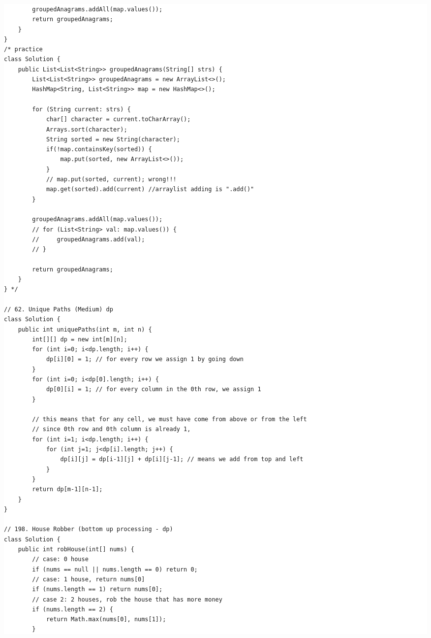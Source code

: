 ```
        groupedAnagrams.addAll(map.values());
        return groupedAnagrams;
    }
}
/* practice
class Solution {
    public List<List<String>> groupedAnagrams(String[] strs) {
        List<List<String>> groupedAnagrams = new ArrayList<>();
        HashMap<String, List<String>> map = new HashMap<>();

        for (String current: strs) {
            char[] character = current.toCharArray();
            Arrays.sort(character);
            String sorted = new String(character);
            if(!map.containsKey(sorted)) {
                map.put(sorted, new ArrayList<>());
            }
            // map.put(sorted, current); wrong!!!
            map.get(sorted).add(current) //arraylist adding is ".add()"
        }

        groupedAnagrams.addAll(map.values());
        // for (List<String> val: map.values()) {
        //     groupedAnagrams.add(val);
        // }

        return groupedAnagrams;
    }
} */

// 62. Unique Paths (Medium) dp
class Solution {
    public int uniquePaths(int m, int n) {
        int[][] dp = new int[m][n];
        for (int i=0; i<dp.length; i++) {
            dp[i][0] = 1; // for every row we assign 1 by going down
        }
        for (int i=0; i<dp[0].length; i++) {
            dp[0][i] = 1; // for every column in the 0th row, we assign 1
        }

        // this means that for any cell, we must have come from above or from the left
        // since 0th row and 0th column is already 1,
        for (int i=1; i<dp.length; i++) {
            for (int j=1; j<dp[i].length; j++) {
                dp[i][j] = dp[i-1][j] + dp[i][j-1]; // means we add from top and left
            }
        }
        return dp[m-1][n-1];
    }
}

// 198. House Robber (bottom up processing - dp)
class Solution {
    public int robHouse(int[] nums) {
        // case: 0 house
        if (nums == null || nums.length == 0) return 0;
        // case: 1 house, return nums[0]
        if (nums.length == 1) return nums[0];
        // case 2: 2 houses, rob the house that has more money
        if (nums.length == 2) {
            return Math.max(nums[0], nums[1]);
        }
```